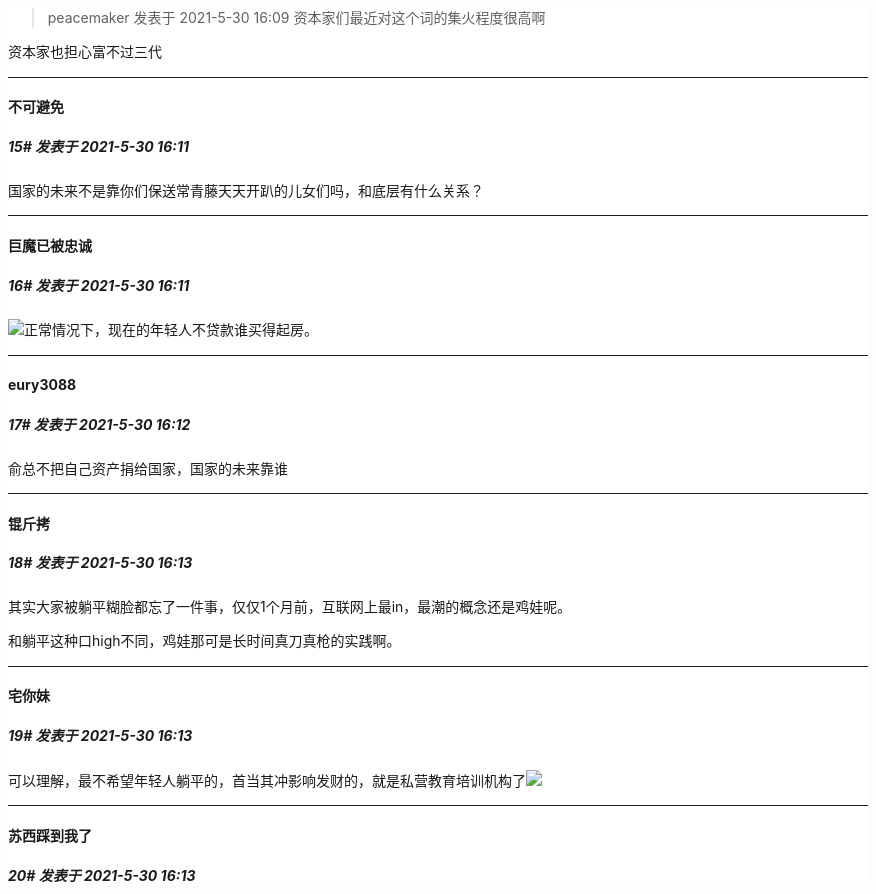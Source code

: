
<blockquote>peacemaker 发表于 2021-5-30 16:09
资本家们最近对这个词的集火程度很高啊</blockquote>
资本家也担心富不过三代


*****

####  不可避免  
##### 15#       发表于 2021-5-30 16:11


国家的未来不是靠你们保送常青藤天天开趴的儿女们吗，和底层有什么关系？


*****

####  巨魔已被忠诚  
##### 16#       发表于 2021-5-30 16:11


<img src="https://static.saraba1st.com/image/smiley/face2017/009.gif" referrerpolicy="no-referrer">正常情况下，现在的年轻人不贷款谁买得起房。


*****

####  eury3088  
##### 17#       发表于 2021-5-30 16:12


俞总不把自己资产捐给国家，国家的未来靠谁


*****

####  锟斤拷  
##### 18#       发表于 2021-5-30 16:13


其实大家被躺平糊脸都忘了一件事，仅仅1个月前，互联网上最in，最潮的概念还是鸡娃呢。

和躺平这种口high不同，鸡娃那可是长时间真刀真枪的实践啊。


*****

####  宅你妹  
##### 19#       发表于 2021-5-30 16:13


可以理解，最不希望年轻人躺平的，首当其冲影响发财的，就是私营教育培训机构了<img src="https://static.saraba1st.com/image/smiley/face2017/067.png" referrerpolicy="no-referrer">


*****

####  苏西踩到我了  
##### 20#       发表于 2021-5-30 16:13
